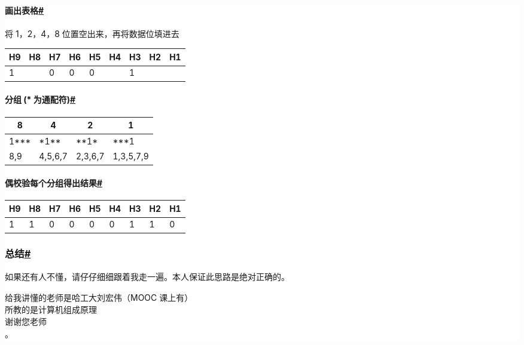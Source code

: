 #### 画出表格[#](#1319801369)

将 1，2，4，8 位置空出来，再将数据位填进去

<table><thead><tr><th>H9</th><th>H8</th><th>H7</th><th>H6</th><th>H5</th><th>H4</th><th>H3</th><th>H2</th><th>H1</th></tr></thead><tbody><tr><td>1</td><td></td><td>0</td><td>0</td><td>0</td><td></td><td>1</td><td></td><td></td></tr></tbody></table>

#### 分组 (* 为通配符)[#](#725028250)

<table><thead><tr><th>8</th><th>4</th><th>2</th><th>1</th></tr></thead><tbody><tr><td>1***</td><td>*1**</td><td>**1*</td><td>***1</td></tr><tr><td>8,9</td><td>4,5,6,7</td><td>2,3,6,7</td><td>1,3,5,7,9</td></tr></tbody></table>

#### 偶校验每个分组得出结果[#](#3233668618)

<table><thead><tr><th>H9</th><th>H8</th><th>H7</th><th>H6</th><th>H5</th><th>H4</th><th>H3</th><th>H2</th><th>H1</th></tr></thead><tbody><tr><td>1</td><td>1</td><td>0</td><td>0</td><td>0</td><td>0</td><td>1</td><td>1</td><td>0</td></tr></tbody></table>

### 总结[#](#4093641259)

如果还有人不懂，请仔仔细细跟着我走一遍。本人保证此思路是绝对正确的。

给我讲懂的老师是哈工大刘宏伟（MOOC 课上有）  
所教的是计算机组成原理  
谢谢您老师  
。